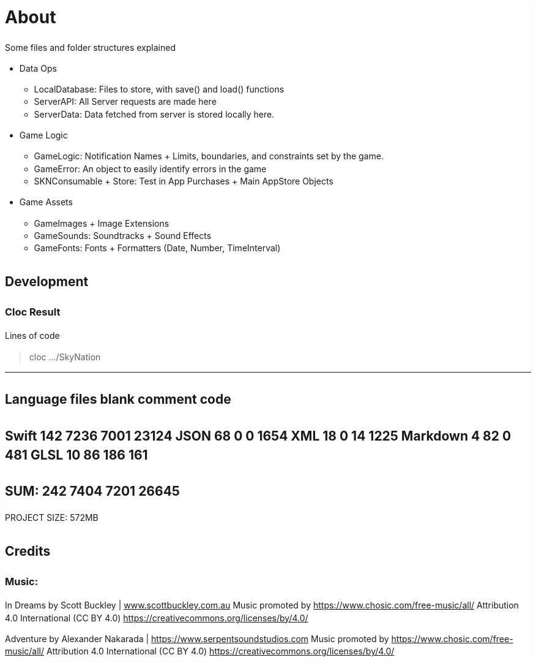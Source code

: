 #  About
Some files and folder structures explained

- Data Ops
    - LocalDatabase: Files to store, with save() and load() functions
    - ServerAPI: All Server requests are made here
    - ServerData: Data fetched from server is stored locally here.

- Game Logic
    - GameLogic: Notification Names + Limits, boundaries, and constraints set by the game. 
    - GameError: An object to easily identify errors in the game
    - SKNConsumable + Store: Test in App Purchases + Main AppStore Objects
    
- Game Assets
    - GameImages + Image Extensions
    - GameSounds: Soundtracks + Sound Effects
    - GameFonts: Fonts + Formatters (Date, Number, TimeInterval)

## Development

### Cloc Result
Lines of code

> cloc .../SkyNation

-------------------------------------------------------------------------------
Language                  files          blank        comment         code
-------------------------------------------------------------------------------
Swift                          142           7236          7001             23124
JSON                          68              0                0                  1654
XML                            18              0               14                 1225
Markdown                    4             82               0                   481
GLSL                          10             86             186                 161
-------------------------------------------------------------------------------
SUM:                           242           7404           7201          26645
-------------------------------------------------------------------------------
PROJECT SIZE: 572MB

## Credits

### Music:


In Dreams by Scott Buckley | www.scottbuckley.com.au
Music promoted by https://www.chosic.com/free-music/all/
Attribution 4.0 International (CC BY 4.0)
https://creativecommons.org/licenses/by/4.0/

Adventure by Alexander Nakarada | https://www.serpentsoundstudios.com
Music promoted by https://www.chosic.com/free-music/all/
Attribution 4.0 International (CC BY 4.0)
https://creativecommons.org/licenses/by/4.0/
